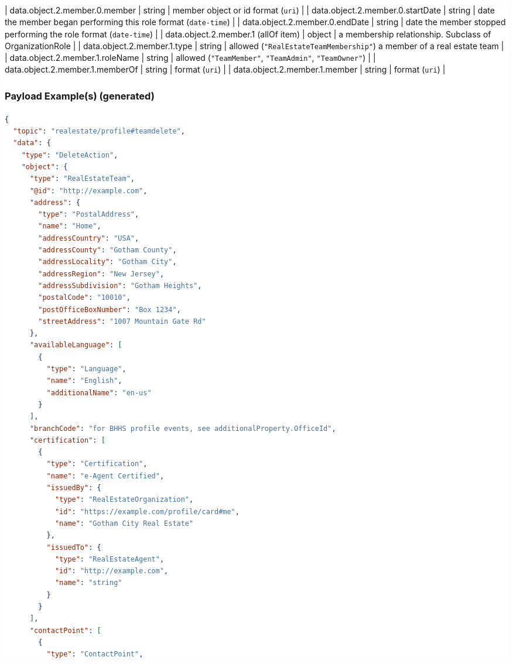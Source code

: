 | data.object.2.member.0.member | string | member object or id format (`uri`) |
| data.object.2.member.0.startDate | string | date the member began performing this role format (`date-time`) |
| data.object.2.member.0.endDate | string | date the member stopped performing the role format (`date-time`) |
| data.object.2.member.1 (allOf item) | object | a membership relationship.  Subclass of OrganizationRole |
| data.object.2.member.1.type | string | allowed (`"RealEstateTeamMembership"`) a member of a real estate team |
| data.object.2.member.1.roleName | string | allowed (`"TeamMember"`, `"TeamAdmin"`, `"TeamOwner"`)  |
| data.object.2.member.1.memberOf | string |  format (`uri`) |
| data.object.2.member.1.member | string |  format (`uri`) |

### Payload Example(s) (generated)

```json
{
  "topic": "realestate/profile#teamdelete",
  "data": {
    "type": "DeleteAction",
    "object": {
      "type": "RealEstateTeam",
      "@id": "http://example.com",
      "address": {
        "type": "PostalAddress",
        "name": "Home",
        "addressCountry": "USA",
        "addressCounty": "Gotham County",
        "addressLocality": "Gotham City",
        "addressRegion": "New Jersey",
        "addressSubdivision": "Gotham Heights",
        "postalCode": "10010",
        "postOfficeBoxNumber": "Box 1234",
        "streetAddress": "1007 Mountain Gate Rd"
      },
      "availableLanguage": [
        {
          "type": "Language",
          "name": "English",
          "additionalName": "en-us"
        }
      ],
      "branchCode": "for BHHS profile events, see additionalProperty.OfficeId",
      "certification": [
        {
          "type": "Certification",
          "name": "e-Agent Certified",
          "issuedBy": {
            "type": "RealEstateOrganization",
            "id": "https://example.com/profile/card#me",
            "name": "Gotham City Real Estate"
          },
          "issuedTo": {
            "type": "RealEstateAgent",
            "id": "http://example.com",
            "name": "string"
          }
        }
      ],
      "contactPoint": [
        {
          "type": "ContactPoint",
```
